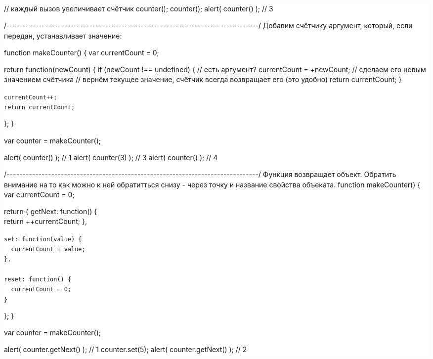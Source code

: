 // каждый вызов увеличивает счётчик
counter(); 
counter(); 
alert( counter() ); // 3


/*-------------------------------------------------------------------------------*/
Добавим счётчику аргумент, который, если передан, устанавливает значение:

function makeCounter() {
  var currentCount = 0;
    
  return function(newCount) {
    if (newCount !== undefined) { // есть аргумент?
      currentCount = +newCount; // сделаем его новым значением счётчика
      // вернём текущее значение, счётчик всегда возвращает его (это удобно)
      return currentCount;
    }

    currentCount++;
    return currentCount;
  };
}

var counter = makeCounter();

alert( counter() ); // 1
alert( counter(3) ); // 3
alert( counter() ); // 4



/*-------------------------------------------------------------------------------*/
Функция  возвращает  объект. Обратить внимание на то как можно к ней обратитться снизу - через точку и название  свойства объеката.
function makeCounter() {
  var currentCount = 0;
    
  return {
    getNext: function() {  
      return ++currentCount;
    },
 
    set: function(value) {  
      currentCount = value;
    },

    reset: function() {
      currentCount = 0;
    }
  };
}

var counter = makeCounter();

alert( counter.getNext() ); // 1
counter.set(5); 
alert( counter.getNext() ); // 2
